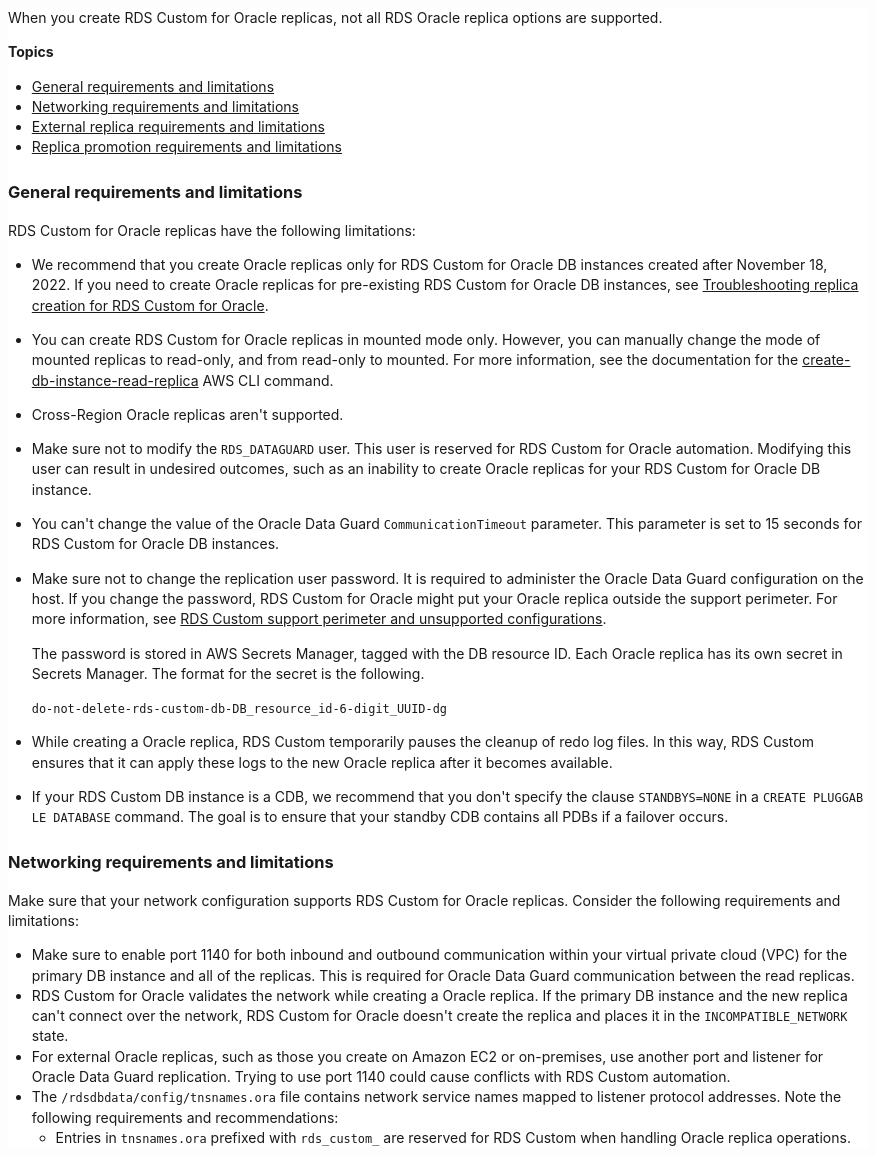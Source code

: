 When you create RDS Custom for Oracle replicas, not all RDS Oracle replica options are supported\.

**Topics**
+ [General requirements and limitations](#custom-rr.limitations)
+ [Networking requirements and limitations](#custom-rr.network)
+ [External replica requirements and limitations](#custom-rr.external-replica-reqs)
+ [Replica promotion requirements and limitations](#custom-rr.promotion-reqs)

### General requirements and limitations<a name="custom-rr.limitations"></a>

RDS Custom for Oracle replicas have the following limitations:
+ We recommend that you create Oracle replicas only for RDS Custom for Oracle DB instances created after November 18, 2022\. If you need to create Oracle replicas for pre\-existing RDS Custom for Oracle DB instances, see [Troubleshooting replica creation for RDS Custom for Oracle](custom-troubleshooting.md#custom-troubleshooting-create-replica)\.
+ You can create RDS Custom for Oracle replicas in mounted mode only\. However, you can manually change the mode of mounted replicas to read\-only, and from read\-only to mounted\. For more information, see the documentation for the [create\-db\-instance\-read\-replica](https://docs.aws.amazon.com/cli/latest/reference/rds/create-db-instance-read-replica.html) AWS CLI command\.
+ Cross\-Region Oracle replicas aren't supported\.
+ Make sure not to modify the `RDS_DATAGUARD` user\. This user is reserved for RDS Custom for Oracle automation\. Modifying this user can result in undesired outcomes, such as an inability to create Oracle replicas for your RDS Custom for Oracle DB instance\.
+ You can't change the value of the Oracle Data Guard `CommunicationTimeout` parameter\. This parameter is set to 15 seconds for RDS Custom for Oracle DB instances\.
+ Make sure not to change the replication user password\. It is required to administer the Oracle Data Guard configuration on the host\. If you change the password, RDS Custom for Oracle might put your Oracle replica outside the support perimeter\. For more information, see [RDS Custom support perimeter and unsupported configurations](custom-troubleshooting.md#custom-troubleshooting.support-perimeter)\.

  The password is stored in AWS Secrets Manager, tagged with the DB resource ID\. Each Oracle replica has its own secret in Secrets Manager\. The format for the secret is the following\.

  ```
  do-not-delete-rds-custom-db-DB_resource_id-6-digit_UUID-dg
  ```
+ While creating a Oracle replica, RDS Custom temporarily pauses the cleanup of redo log files\. In this way, RDS Custom ensures that it can apply these logs to the new Oracle replica after it becomes available\.
+ If your RDS Custom DB instance is a CDB, we recommend that you don't specify the clause `STANDBYS=NONE` in a `CREATE PLUGGABLE DATABASE` command\. The goal is to ensure that your standby CDB contains all PDBs if a failover occurs\.

### Networking requirements and limitations<a name="custom-rr.network"></a>

Make sure that your network configuration supports RDS Custom for Oracle replicas\. Consider the following requirements and limitations:
+ Make sure to enable port 1140 for both inbound and outbound communication within your virtual private cloud \(VPC\) for the primary DB instance and all of the replicas\. This is required for Oracle Data Guard communication between the read replicas\.
+ RDS Custom for Oracle validates the network while creating a Oracle replica\. If the primary DB instance and the new replica can't connect over the network, RDS Custom for Oracle doesn't create the replica and places it in the `INCOMPATIBLE_NETWORK` state\.
+ For external Oracle replicas, such as those you create on Amazon EC2 or on\-premises, use another port and listener for Oracle Data Guard replication\. Trying to use port 1140 could cause conflicts with RDS Custom automation\.
+ The `/rdsdbdata/config/tnsnames.ora` file contains network service names mapped to listener protocol addresses\. Note the following requirements and recommendations:
  + Entries in `tnsnames.ora` prefixed with `rds_custom_` are reserved for RDS Custom when handling Oracle replica operations\.
